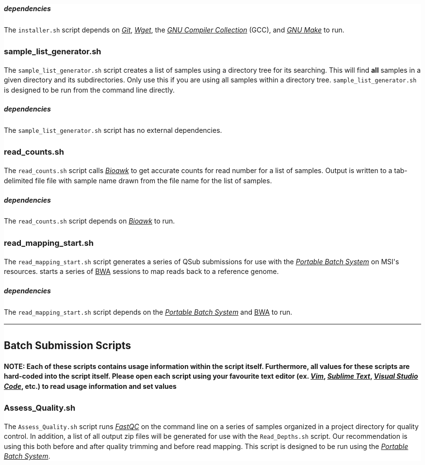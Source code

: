 ##### dependencies

The `installer.sh` script depends on [_Git_](http://www.git-scm.com/), [_Wget_](http://www.gnu.org/software/wget/), the [_GNU Compiler Collection_](https://gcc.gnu.org/) (GCC), and [_GNU Make_](http://www.gnu.org/software/make/) to run.

### sample\_list\_generator.sh

The `sample_list_generator.sh` script creates a list of samples using a directory tree for its searching. This will find **all** samples in a given directory and its subdirectories. Only use this if you are using all samples within a directory tree. `sample_list_generator.sh` is designed to be run from the command line directly.

##### dependencies

The `sample_list_generator.sh` script has no external dependencies.

### read\_counts.sh

The `read_counts.sh` script calls [_Bioawk_](https://github.com/lh3/bioawk) to get accurate counts for read number for a list of samples. Output is written to a tab-delimited file file with sample name drawn from the file name for the list of samples.

##### dependencies

The `read_counts.sh` script depends on [_Bioawk_](https://github.com/lh3/bioawk) to run.

### read\_mapping\_start.sh

The `read_mapping_start.sh` script generates a series of QSub submissions for use with the [_Portable Batch System_](http://www.pbsworks.com/) on MSI's resources. starts a series of [BWA](http://bio-bwa.sourceforge.net/) sessions to map reads back to a reference genome.

##### dependencies

The `read_mapping_start.sh` script depends on the [_Portable Batch System_](http://www.pbsworks.com/) and [BWA](http://bio-bwa.sourceforge.net/) to run.
___

## Batch Submission Scripts

**NOTE: Each of these scripts contains usage information within the script itself. Furthermore, all values for these scripts are hard-coded into the script itself. Please open each script using your favourite text editor (ex. [_Vim_](http://www.vim.org), [_Sublime Text_](http://www.sublimetext.com), [_Visual Studio Code_](http://code.visualstudio.com), etc.) to read usage information and set values**

### Assess_Quality.sh

The `Assess_Quality.sh` script runs [_FastQC_](http://www.bioinformatics.babraham.ac.uk/projects/fastqc/) on the command line on a series of samples organized in a project directory for quality control. In addition, a list of all output zip files will be generated for use with the `Read_Depths.sh` script. Our recommendation is using this both before and after quality trimming and before read mapping. This script is designed to be run using the [_Portable Batch System_](http://www.pbsworks.com/).
